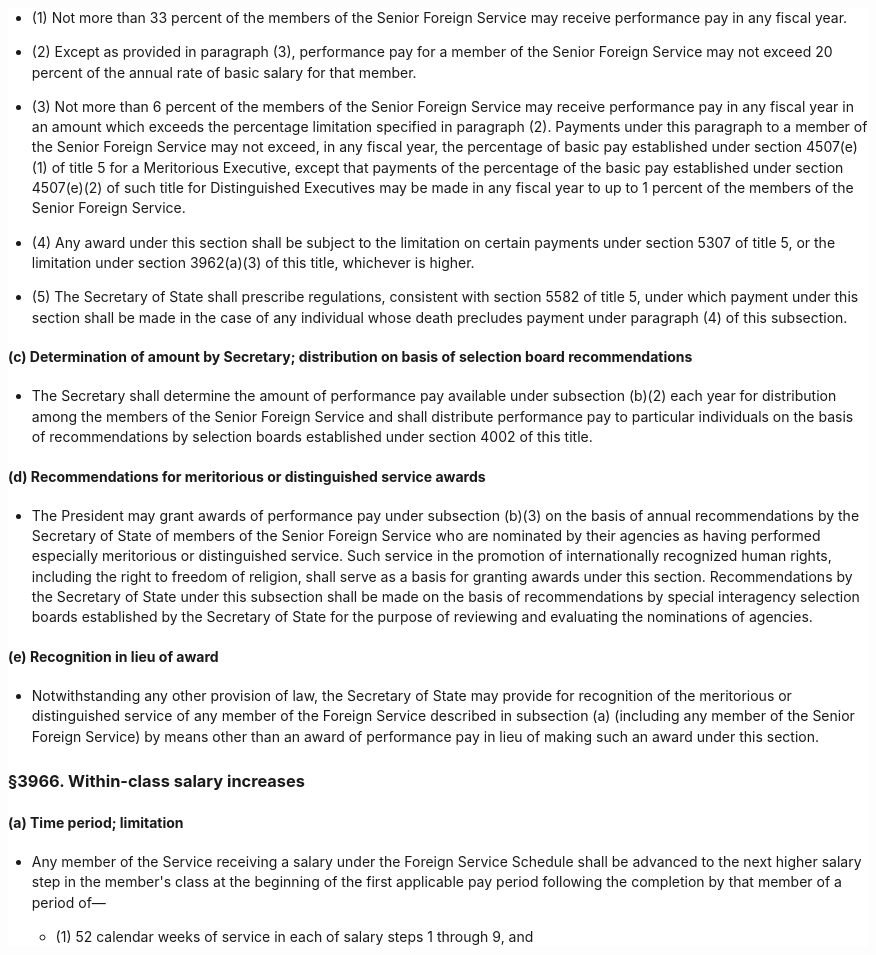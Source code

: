   * (1) Not more than 33 percent of the members of the Senior Foreign Service may receive performance pay in any fiscal year.

  * (2) Except as provided in paragraph (3), performance pay for a member of the Senior Foreign Service may not exceed 20 percent of the annual rate of basic salary for that member.

  * (3) Not more than 6 percent of the members of the Senior Foreign Service may receive performance pay in any fiscal year in an amount which exceeds the percentage limitation specified in paragraph (2). Payments under this paragraph to a member of the Senior Foreign Service may not exceed, in any fiscal year, the percentage of basic pay established under section 4507(e)(1) of title 5 for a Meritorious Executive, except that payments of the percentage of the basic pay established under section 4507(e)(2) of such title for Distinguished Executives may be made in any fiscal year to up to 1 percent of the members of the Senior Foreign Service.

  * (4) Any award under this section shall be subject to the limitation on certain payments under section 5307 of title 5, or the limitation under section 3962(a)(3) of this title, whichever is higher.

  * (5) The Secretary of State shall prescribe regulations, consistent with section 5582 of title 5, under which payment under this section shall be made in the case of any individual whose death precludes payment under paragraph (4) of this subsection.

#### (c) Determination of amount by Secretary; distribution on basis of selection board recommendations
* The Secretary shall determine the amount of performance pay available under subsection (b)(2) each year for distribution among the members of the Senior Foreign Service and shall distribute performance pay to particular individuals on the basis of recommendations by selection boards established under section 4002 of this title.

#### (d) Recommendations for meritorious or distinguished service awards
* The President may grant awards of performance pay under subsection (b)(3) on the basis of annual recommendations by the Secretary of State of members of the Senior Foreign Service who are nominated by their agencies as having performed especially meritorious or distinguished service. Such service in the promotion of internationally recognized human rights, including the right to freedom of religion, shall serve as a basis for granting awards under this section. Recommendations by the Secretary of State under this subsection shall be made on the basis of recommendations by special interagency selection boards established by the Secretary of State for the purpose of reviewing and evaluating the nominations of agencies.

#### (e) Recognition in lieu of award
* Notwithstanding any other provision of law, the Secretary of State may provide for recognition of the meritorious or distinguished service of any member of the Foreign Service described in subsection (a) (including any member of the Senior Foreign Service) by means other than an award of performance pay in lieu of making such an award under this section.

### §3966. Within-class salary increases
#### (a) Time period; limitation
* Any member of the Service receiving a salary under the Foreign Service Schedule shall be advanced to the next higher salary step in the member's class at the beginning of the first applicable pay period following the completion by that member of a period of—

  * (1) 52 calendar weeks of service in each of salary steps 1 through 9, and

